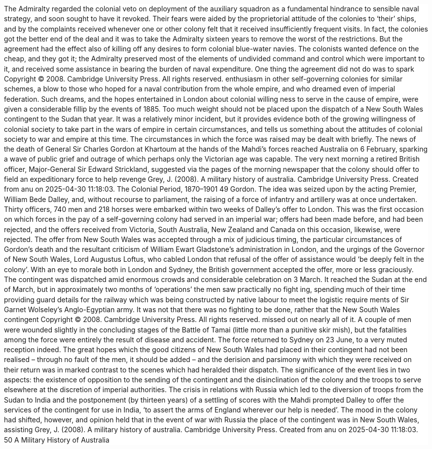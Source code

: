 The Admiralty regarded the colonial veto on deployment of the auxiliary squadron as a fundamental hindrance to sensible naval strategy, and soon sought to have it revoked. Their fears were aided by the proprietorial attitude of the colonies to ‘their’ ships, and by the complaints received whenever one or other colony felt that it received insufficiently frequent visits. In fact, the colonies got the better end of the deal and it was to take the Admiralty sixteen years to remove the worst of the restrictions. But the agreement had the effect also of killing off any desires to form colonial blue-water navies. The colonists wanted defence on the cheap, and they got it; the Admiralty preserved most of the elements of undivided command and control which were important to it, and received some assistance in bearing the burden of naval expenditure. One thing the agreement did not do was to spark Copyright © 2008. Cambridge University Press. All rights reserved.
enthusiasm in other self-governing colonies for similar schemes, a blow to those who hoped for a naval contribution from the whole empire, and who dreamed even of imperial federation. 
Such dreams, and the hopes entertained in London about colonial willing ness to serve in the cause of empire, were given a considerable fillip by the events of 1885. Too much weight should not be placed upon the dispatch of a New South Wales contingent to the Sudan that year. It was a relatively minor incident, but it provides evidence both of the growing willingness of colonial society to take part in the wars of empire in certain circumstances, and tells us something about the attitudes of colonial society to war and empire at this time. 
The circumstances in which the force was raised may be dealt with briefly. The news of the death of General Sir Charles Gordon at Khartoum at the hands of the Mahdi’s forces reached Australia on 6 February, sparking a wave of public grief and outrage of which perhaps only the Victorian age was capable. The very next morning a retired British officer, Major-General Sir Edward Strickland, suggested via the pages of the morning newspaper that the colony should offer to field an expeditionary force to help revenge 
Grey, J. (2008). A military history of australia. Cambridge University Press. Created from anu on 2025-04-30 11:18:03. 
The Colonial Period, 1870–1901 49 
Gordon. The idea was seized upon by the acting Premier, William Bede Dalley, and, without recourse to parliament, the raising of a force of infantry and artillery was at once undertaken. Thirty officers, 740 men and 218 horses were embarked within two weeks of Dalley’s offer to London. This was the first occasion on which forces in the pay of a self-governing colony had served in an imperial war; offers had been made before, and had been rejected, and the offers received from Victoria, South Australia, New Zealand and Canada on this occasion, likewise, were rejected. The offer from New South Wales was accepted through a mix of judicious timing, the particular circumstances of Gordon’s death and the resultant criticism of William Ewart Gladstone’s administration in London, and the urgings of the Governor of New South Wales, Lord Augustus Loftus, who cabled London that refusal of the offer of assistance would ‘be deeply felt in the colony’. With an eye to morale both in London and Sydney, the British government accepted the offer, more or less graciously. 
The contingent was dispatched amid enormous crowds and considerable celebration on 3 March. It reached the Sudan at the end of March, but in approximately two months of ‘operations’ the men saw practically no fight ing, spending much of their time providing guard details for the railway which was being constructed by native labour to meet the logistic require ments of Sir Garnet Wolseley’s Anglo-Egyptian army. It was not that there was no fighting to be done, rather that the New South Wales contingent Copyright © 2008. Cambridge University Press. All rights reserved.
missed out on nearly all of it. A couple of men were wounded slightly in the concluding stages of the Battle of Tamai (little more than a punitive skir mish), but the fatalities among the force were entirely the result of disease and accident. The force returned to Sydney on 23 June, to a very muted reception indeed. The great hopes which the good citizens of New South Wales had placed in their contingent had not been realised – through no fault of the men, it should be added – and the derision and parsimony with which they were received on their return was in marked contrast to the scenes which had heralded their dispatch. 
The significance of the event lies in two aspects: the existence of opposition to the sending of the contingent and the disinclination of the colony and the troops to serve elsewhere at the discretion of imperial authorities. The crisis in relations with Russia which led to the diversion of troops from the Sudan to India and the postponement (by thirteen years) of a settling of scores with the Mahdi prompted Dalley to offer the services of the contingent for use in India, ‘to assert the arms of England wherever our help is needed’. The mood in the colony had shifted, however, and opinion held that in the event of war with Russia the place of the contingent was in New South Wales, assisting 
Grey, J. (2008). A military history of australia. Cambridge University Press. Created from anu on 2025-04-30 11:18:03. 
50 A Military History of Australia 
